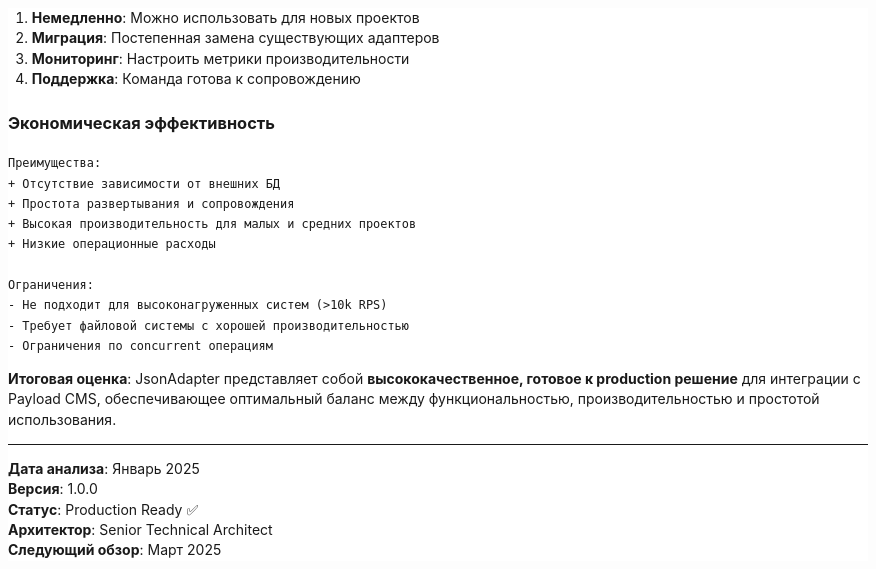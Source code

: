 1. **Немедленно**: Можно использовать для новых проектов
2. **Миграция**: Постепенная замена существующих адаптеров
3. **Мониторинг**: Настроить метрики производительности
4. **Поддержка**: Команда готова к сопровождению

### Экономическая эффективность

```
Преимущества:
+ Отсутствие зависимости от внешних БД
+ Простота развертывания и сопровождения
+ Высокая производительность для малых и средних проектов
+ Низкие операционные расходы

Ограничения:
- Не подходит для высоконагруженных систем (>10k RPS)
- Требует файловой системы с хорошей производительностью
- Ограничения по concurrent операциям
```

**Итоговая оценка**: JsonAdapter представляет собой **высококачественное, готовое к production решение** для интеграции с Payload CMS, обеспечивающее оптимальный баланс между функциональностью, производительностью и простотой использования.

---

**Дата анализа**: Январь 2025  
**Версия**: 1.0.0  
**Статус**: Production Ready ✅  
**Архитектор**: Senior Technical Architect  
**Следующий обзор**: Март 2025